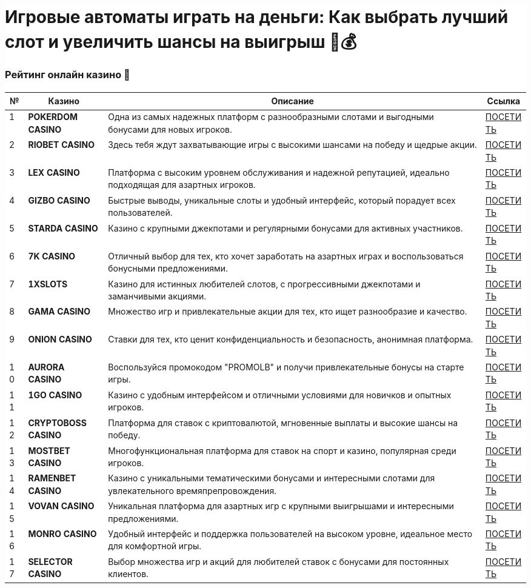 # Игровые автоматы играть на деньги: Как выбрать лучший слот и увеличить шансы на выигрыш 🎰💰
### Рейтинг онлайн казино 🎲

| №  | Казино               | Описание                                                                                                                                                              | Ссылка                                                                                               |
|----|----------------------|-----------------------------------------------------------------------------------------------------------------------------------------------------------------------|------------------------------------------------------------------------------------------------------|
| 1  | **POKERDOM CASINO**  | Одна из самых надежных платформ с разнообразными слотами и выгодными бонусами для новых игроков.                                                                      | [ПОСЕТИТЬ](https://brandplay.link/Bxg7SC7H)                                                          |
| 2  | **RIOBET CASINO**    | Здесь тебя ждут захватывающие игры с высокими шансами на победу и щедрые акции.                                                                                       | [ПОСЕТИТЬ](https://brandplay.link/dtx89f2L)                                                          |
| 3  | **LEX CASINO**       | Платформа с высоким уровнем обслуживания и надежной репутацией, идеально подходящая для азартных игроков.                                                            | [ПОСЕТИТЬ](https://brandplay.link/2HFTmBc8)                                                          |
| 4  | **GIZBO CASINO**     | Быстрые выводы, уникальные слоты и удобный интерфейс, который порадует всех пользователей.                                                                           | [ПОСЕТИТЬ](https://gizbo-tea02.com/c8e962e89)                                                        |
| 5  | **STARDA CASINO**    | Казино с крупными джекпотами и регулярными бонусами для активных участников.                                                                                         | [ПОСЕТИТЬ](https://brandplay.link/cpFQbWKn)                                                          |
| 6  | **7K CASINO**        | Отличный выбор для тех, кто хочет заработать на азартных играх и воспользоваться бонусными предложениями.                                                            | [ПОСЕТИТЬ](https://brandplay.link/dd46bNgD)                                                          |
| 7  | **1XSLOTS**          | Казино для истинных любителей слотов, с прогрессивными джекпотами и заманчивыми акциями.                                                                              | [ПОСЕТИТЬ](https://brandplay.link/R4xfxqdm)                                                          |
| 8  | **GAMA CASINO**      | Множество игр и привлекательные акции для тех, кто ищет разнообразие и качество.                                                                                      | [ПОСЕТИТЬ](https://brandplay.link/zrZpLFTP)                                                          |
| 9  | **ONION CASINO**     | Ставки для тех, кто ценит конфиденциальность и безопасность, анонимная платформа.                                                                                     | [ПОСЕТИТЬ](https://obclk001-2d.top/click?offer_id=986&partner_id=10542&landing_id=1798&utm_medium=affiliate&sub_1=oncasino3) |
| 10 | **AURORA CASINO**    | Воспользуйся промокодом "PROMOLB" и получи привлекательные бонусы на старте игры.                                                                                    | [ПОСЕТИТЬ](https://10trafic-stat2.com/click/668546566bcc6313411604c7/6766/15114/subaccount?promocode=PROMOLB) |
| 11 | **1GO CASINO**       | Казино с удобным интерфейсом и отличными условиями для новичков и опытных игроков.                                                                                   | [ПОСЕТИТЬ](https://1go-ircp01.com/ce015f410)                                                         |
| 12 | **CRYPTOBOSS CASINO**| Платформа для ставок с криптовалютой, мгновенные выплаты и высокие шансы на победу.                                                                                   | [ПОСЕТИТЬ](https://cryptobossc.online/d847bcfa9)                                                     |
| 13 | **MOSTBET CASINO**   | Многофункциональная платформа для ставок на спорт и казино, популярная среди игроков.                                                                                | [ПОСЕТИТЬ](https://ktbtis024ifqfn0mst.com/beQs)                                                      |
| 14 | **RAMENBET CASINO**  | Казино с уникальными тематическими бонусами и интересными слотами для увлекательного времяпрепровождения.                                                            | [ПОСЕТИТЬ](https://get.saltyram.com/ru/registration?apkpop=0&partner=p24970p3296034p5526)            |
| 15 | **VOVAN CASINO**     | Уникальная платформа для азартных игр с крупными выигрышами и интересными предложениями.                                                                             | [ПОСЕТИТЬ](https://vovan.site/d098ab058)                                                             |
| 16 | **MONRO CASINO**     | Удобный интерфейс и поддержка пользователей на высоком уровне, идеальное место для комфортной игры.                                                                 | [ПОСЕТИТЬ](https://mnr-ircp01.com/c3ce72a2c)                                                         |
| 17 | **SELECTOR CASINO**  | Выбор множества игр и акций для любителей ставок с бонусами для постоянных клиентов.                                                                                | [ПОСЕТИТЬ](https://gosel.pl/SELVK)                                                                  |